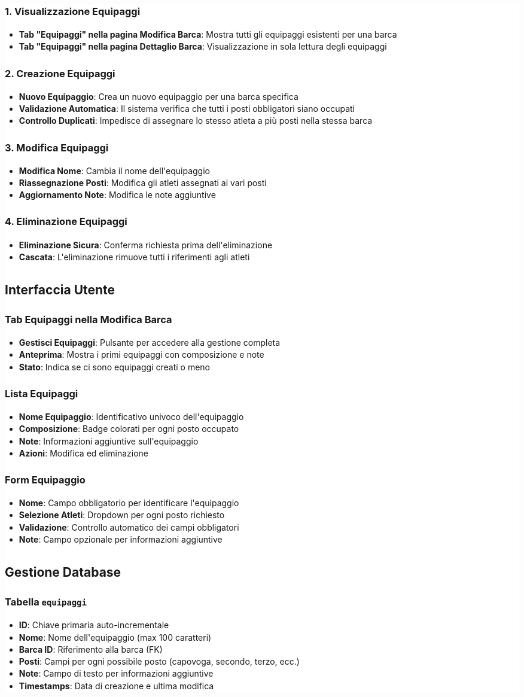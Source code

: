 ### 1. Visualizzazione Equipaggi
- **Tab "Equipaggi" nella pagina Modifica Barca**: Mostra tutti gli equipaggi esistenti per una barca
- **Tab "Equipaggi" nella pagina Dettaglio Barca**: Visualizzazione in sola lettura degli equipaggi

### 2. Creazione Equipaggi
- **Nuovo Equipaggio**: Crea un nuovo equipaggio per una barca specifica
- **Validazione Automatica**: Il sistema verifica che tutti i posti obbligatori siano occupati
- **Controllo Duplicati**: Impedisce di assegnare lo stesso atleta a più posti nella stessa barca

### 3. Modifica Equipaggi
- **Modifica Nome**: Cambia il nome dell'equipaggio
- **Riassegnazione Posti**: Modifica gli atleti assegnati ai vari posti
- **Aggiornamento Note**: Modifica le note aggiuntive

### 4. Eliminazione Equipaggi
- **Eliminazione Sicura**: Conferma richiesta prima dell'eliminazione
- **Cascata**: L'eliminazione rimuove tutti i riferimenti agli atleti

## Interfaccia Utente

### Tab Equipaggi nella Modifica Barca
- **Gestisci Equipaggi**: Pulsante per accedere alla gestione completa
- **Anteprima**: Mostra i primi equipaggi con composizione e note
- **Stato**: Indica se ci sono equipaggi creati o meno

### Lista Equipaggi
- **Nome Equipaggio**: Identificativo univoco dell'equipaggio
- **Composizione**: Badge colorati per ogni posto occupato
- **Note**: Informazioni aggiuntive sull'equipaggio
- **Azioni**: Modifica ed eliminazione

### Form Equipaggio
- **Nome**: Campo obbligatorio per identificare l'equipaggio
- **Selezione Atleti**: Dropdown per ogni posto richiesto
- **Validazione**: Controllo automatico dei campi obbligatori
- **Note**: Campo opzionale per informazioni aggiuntive

## Gestione Database

### Tabella `equipaggi`
- **ID**: Chiave primaria auto-incrementale
- **Nome**: Nome dell'equipaggio (max 100 caratteri)
- **Barca ID**: Riferimento alla barca (FK)
- **Posti**: Campi per ogni possibile posto (capovoga, secondo, terzo, ecc.)
- **Note**: Campo di testo per informazioni aggiuntive
- **Timestamps**: Data di creazione e ultima modifica
